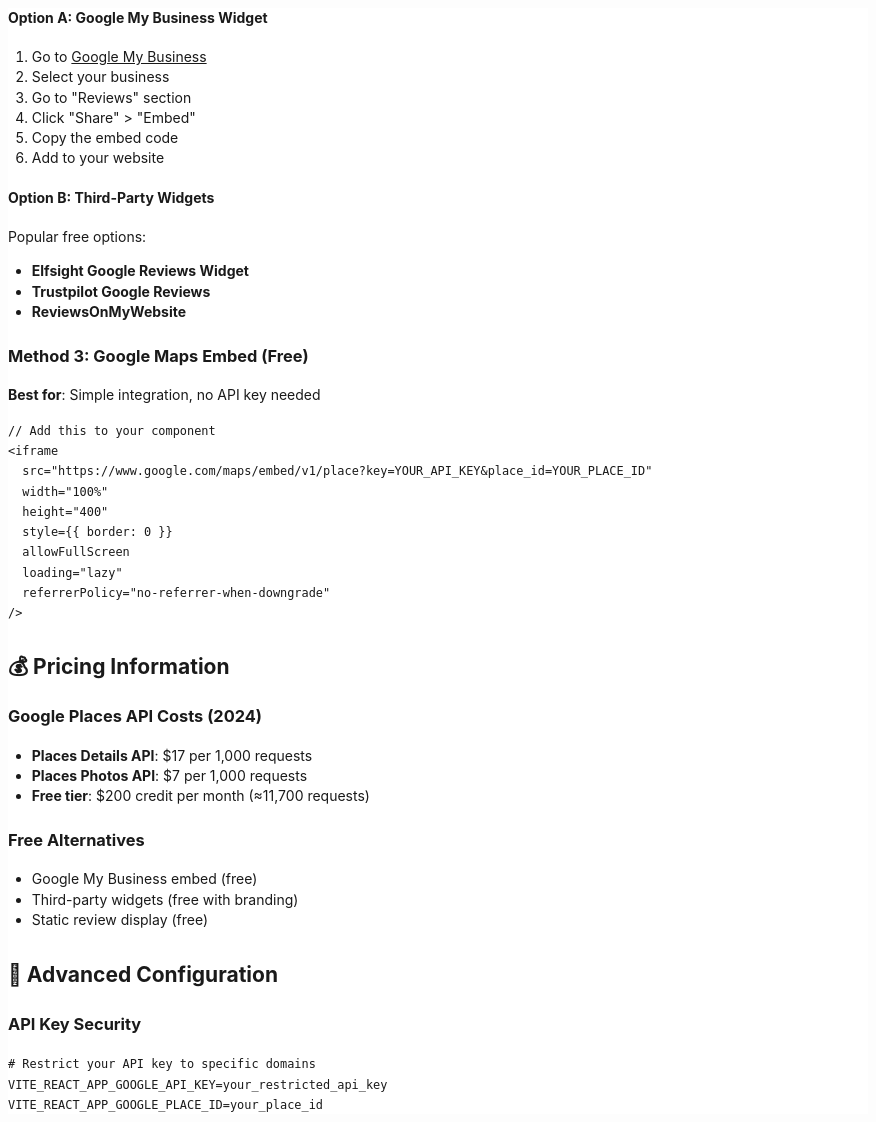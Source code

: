 #### Option A: Google My Business Widget
1. Go to [Google My Business](https://business.google.com/)
2. Select your business
3. Go to "Reviews" section
4. Click "Share" > "Embed"
5. Copy the embed code
6. Add to your website

#### Option B: Third-Party Widgets
Popular free options:
- **Elfsight Google Reviews Widget**
- **Trustpilot Google Reviews**
- **ReviewsOnMyWebsite**

### Method 3: Google Maps Embed (Free)
**Best for**: Simple integration, no API key needed

```tsx
// Add this to your component
<iframe
  src="https://www.google.com/maps/embed/v1/place?key=YOUR_API_KEY&place_id=YOUR_PLACE_ID"
  width="100%"
  height="400"
  style={{ border: 0 }}
  allowFullScreen
  loading="lazy"
  referrerPolicy="no-referrer-when-downgrade"
/>
```

## 💰 Pricing Information

### Google Places API Costs (2024)
- **Places Details API**: $17 per 1,000 requests
- **Places Photos API**: $7 per 1,000 requests
- **Free tier**: $200 credit per month (≈11,700 requests)

### Free Alternatives
- Google My Business embed (free)
- Third-party widgets (free with branding)
- Static review display (free)

## 🔧 Advanced Configuration

### API Key Security
```env
# Restrict your API key to specific domains
VITE_REACT_APP_GOOGLE_API_KEY=your_restricted_api_key
VITE_REACT_APP_GOOGLE_PLACE_ID=your_place_id
```
